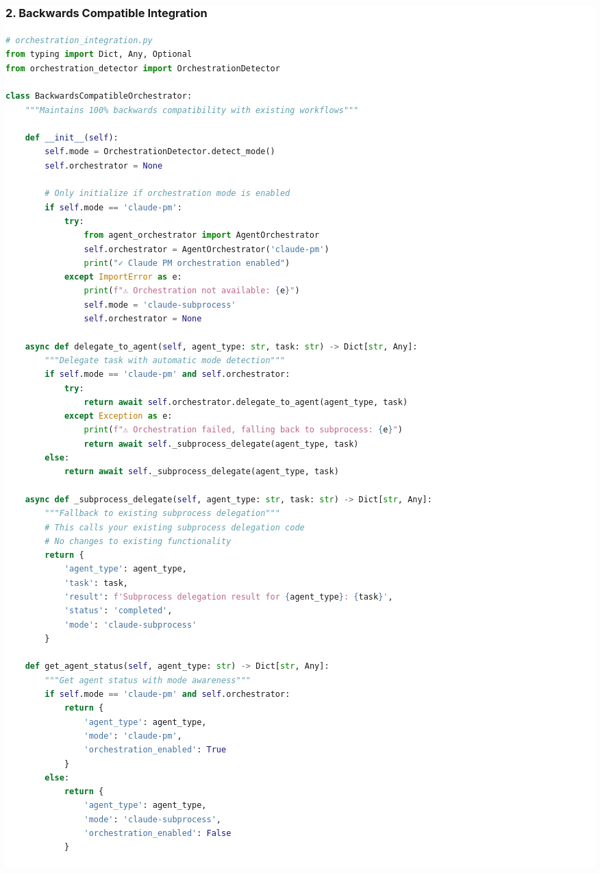 ### 2. Backwards Compatible Integration

```python
# orchestration_integration.py
from typing import Dict, Any, Optional
from orchestration_detector import OrchestrationDetector

class BackwardsCompatibleOrchestrator:
    """Maintains 100% backwards compatibility with existing workflows"""
    
    def __init__(self):
        self.mode = OrchestrationDetector.detect_mode()
        self.orchestrator = None
        
        # Only initialize if orchestration mode is enabled
        if self.mode == 'claude-pm':
            try:
                from agent_orchestrator import AgentOrchestrator
                self.orchestrator = AgentOrchestrator('claude-pm')
                print("✓ Claude PM orchestration enabled")
            except ImportError as e:
                print(f"⚠ Orchestration not available: {e}")
                self.mode = 'claude-subprocess'
                self.orchestrator = None
    
    async def delegate_to_agent(self, agent_type: str, task: str) -> Dict[str, Any]:
        """Delegate task with automatic mode detection"""
        if self.mode == 'claude-pm' and self.orchestrator:
            try:
                return await self.orchestrator.delegate_to_agent(agent_type, task)
            except Exception as e:
                print(f"⚠ Orchestration failed, falling back to subprocess: {e}")
                return await self._subprocess_delegate(agent_type, task)
        else:
            return await self._subprocess_delegate(agent_type, task)
    
    async def _subprocess_delegate(self, agent_type: str, task: str) -> Dict[str, Any]:
        """Fallback to existing subprocess delegation"""
        # This calls your existing subprocess delegation code
        # No changes to existing functionality
        return {
            'agent_type': agent_type,
            'task': task,
            'result': f'Subprocess delegation result for {agent_type}: {task}',
            'status': 'completed',
            'mode': 'claude-subprocess'
        }
    
    def get_agent_status(self, agent_type: str) -> Dict[str, Any]:
        """Get agent status with mode awareness"""
        if self.mode == 'claude-pm' and self.orchestrator:
            return {
                'agent_type': agent_type,
                'mode': 'claude-pm',
                'orchestration_enabled': True
            }
        else:
            return {
                'agent_type': agent_type,
                'mode': 'claude-subprocess',
                'orchestration_enabled': False
            }
    
```